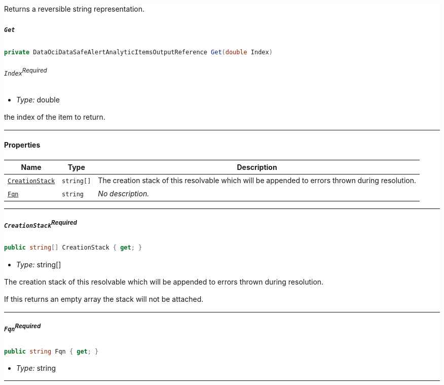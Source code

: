 Returns a reversible string representation.

##### `Get` <a name="Get" id="rhizo-co-terraform-provider-oci.dataOciDataSafeAlertAnalytic.DataOciDataSafeAlertAnalyticItemsList.get"></a>

```csharp
private DataOciDataSafeAlertAnalyticItemsOutputReference Get(double Index)
```

###### `Index`<sup>Required</sup> <a name="Index" id="rhizo-co-terraform-provider-oci.dataOciDataSafeAlertAnalytic.DataOciDataSafeAlertAnalyticItemsList.get.parameter.index"></a>

- *Type:* double

the index of the item to return.

---


#### Properties <a name="Properties" id="Properties"></a>

| **Name** | **Type** | **Description** |
| --- | --- | --- |
| <code><a href="#rhizo-co-terraform-provider-oci.dataOciDataSafeAlertAnalytic.DataOciDataSafeAlertAnalyticItemsList.property.creationStack">CreationStack</a></code> | <code>string[]</code> | The creation stack of this resolvable which will be appended to errors thrown during resolution. |
| <code><a href="#rhizo-co-terraform-provider-oci.dataOciDataSafeAlertAnalytic.DataOciDataSafeAlertAnalyticItemsList.property.fqn">Fqn</a></code> | <code>string</code> | *No description.* |

---

##### `CreationStack`<sup>Required</sup> <a name="CreationStack" id="rhizo-co-terraform-provider-oci.dataOciDataSafeAlertAnalytic.DataOciDataSafeAlertAnalyticItemsList.property.creationStack"></a>

```csharp
public string[] CreationStack { get; }
```

- *Type:* string[]

The creation stack of this resolvable which will be appended to errors thrown during resolution.

If this returns an empty array the stack will not be attached.

---

##### `Fqn`<sup>Required</sup> <a name="Fqn" id="rhizo-co-terraform-provider-oci.dataOciDataSafeAlertAnalytic.DataOciDataSafeAlertAnalyticItemsList.property.fqn"></a>

```csharp
public string Fqn { get; }
```

- *Type:* string

---
